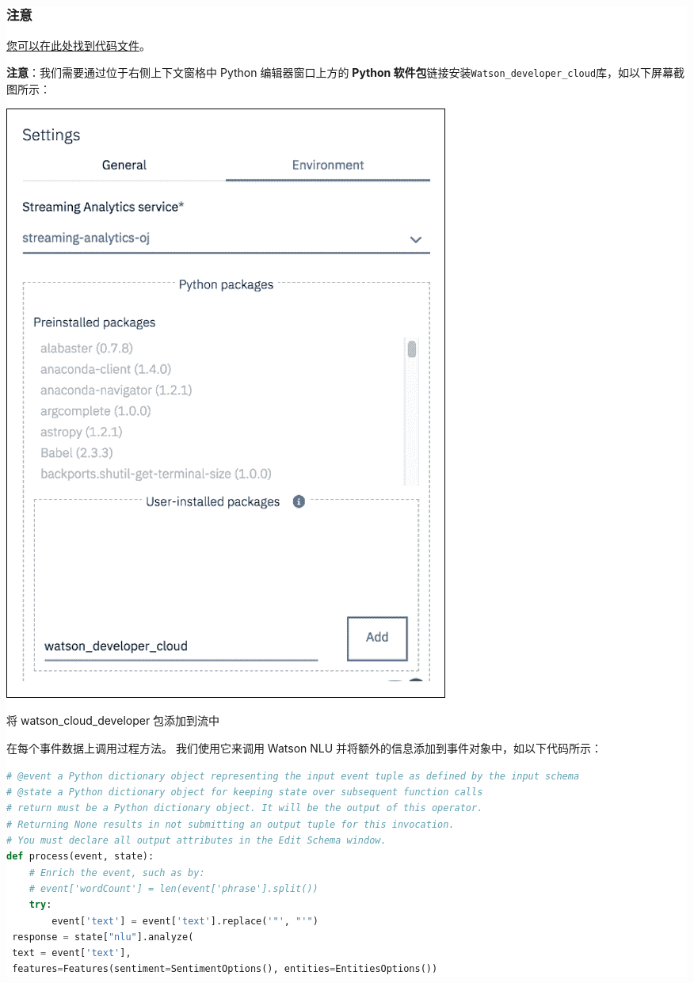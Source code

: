 ### 注意

[您可以在此处找到代码文件](https://github.com/DTAIEB/Thoughtful-Data-Science/blob/master/chapter%207/sampleCode31.py)。

**注意**：我们需要通过位于右侧上下文窗格中 Python 编辑器窗口上方的 **Python 软件包**链接安装`Watson_developer_cloud`库，如以下屏幕截图所示：

![Enriching the tweets data with the Streaming Analytics service](img/00163.jpeg)

将 watson_cloud_developer 包添加到流中

在每个事件数据上调用过程方法。 我们使用它来调用 Watson NLU 并将额外的信息添加到事件对象中，如以下代码所示：

```py
# @event a Python dictionary object representing the input event tuple as defined by the input schema
# @state a Python dictionary object for keeping state over subsequent function calls
# return must be a Python dictionary object. It will be the output of this operator.
# Returning None results in not submitting an output tuple for this invocation.
# You must declare all output attributes in the Edit Schema window.
def process(event, state):
    # Enrich the event, such as by:
    # event['wordCount'] = len(event['phrase'].split())
    try:
        event['text'] = event['text'].replace('"', "'")
 response = state["nlu"].analyze(
 text = event['text'],
 features=Features(sentiment=SentimentOptions(), entities=EntitiesOptions())
```
